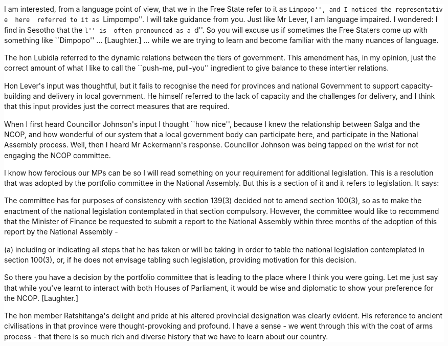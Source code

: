 I am interested, from a language point of view, that we in  the  Free  State
refer to it as ``Limpopo'', and I noticed the representative  here  referred
to it as ``Limpompo''. I will take guidance from you. Just like Mr Lever,  I
am language impaired. I wondered: I find in Sesotho that the ``l'' is  often
pronounced as a ``d''. So you will excuse us if sometimes the  Free  Staters
come up with something like ``Dimpopo'' ... [Laughter.]  ...  while  we  are
trying to learn and become familiar with the many nuances of language.

The hon Lubidla referred to the  dynamic  relations  between  the  tiers  of
government. This amendment has, in my opinion, just the  correct  amount  of
what I like to call the ``push-me, pull-you'' ingredient to give balance  to
these intertier relations.

Hon Lever's input was thoughtful, but it fails to  recognise  the  need  for
provinces and national Government to support capacity-building and  delivery
in local government. He himself referred to the lack  of  capacity  and  the
challenges for delivery, and I think  that  this  input  provides  just  the
correct measures that are required.

When I first heard  Councillor  Johnson's  input  I  thought  ``how  nice'',
because I knew  the  relationship  between  Salga  and  the  NCOP,  and  how
wonderful of our system that a local government body can  participate  here,
and participate in the National Assembly process.  Well,  then  I  heard  Mr
Ackermann's response. Councillor Johnson was being tapped on the  wrist  for
not engaging the NCOP committee.

I know how ferocious our MPs can  be  so  I  will  read  something  on  your
requirement for additional  legislation.  This  is  a  resolution  that  was
adopted by the portfolio committee in the National Assembly. But this  is  a
section of it and it refers to legislation. It says:


  The committee has for purposes of consistency with section 139(3) decided
  not to amend section 100(3), so as to make the enactment of the  national
  legislation  contemplated  in  that  section  compulsory.  However,   the
  committee would like  to  recommend  that  the  Minister  of  Finance  be
  requested to submit a report to the National Assembly within three months
  of the adoption of this report by the National Assembly -


  (a) including or indicating all steps that he has taken or will be taking
       in order to table the national legislation  contemplated  in  section
       100(3), or,  if  he  does  not  envisage  tabling  such  legislation,
       providing motivation for this decision.

So there you have a decision by the portfolio committee that is  leading  to
the place where I think you were going. Let me just say  that  while  you've
learnt to interact with both Houses of Parliament,  it  would  be  wise  and
diplomatic to show your preference for the NCOP. [Laughter.]

The hon member Ratshitanga's delight and pride  at  his  altered  provincial
designation was clearly evident. His reference to ancient  civilisations  in
that province were thought-provoking and profound. I have a sense - we  went
through this with the coat of arms process - that there is so much rich  and
diverse history that we have to learn about our country.
